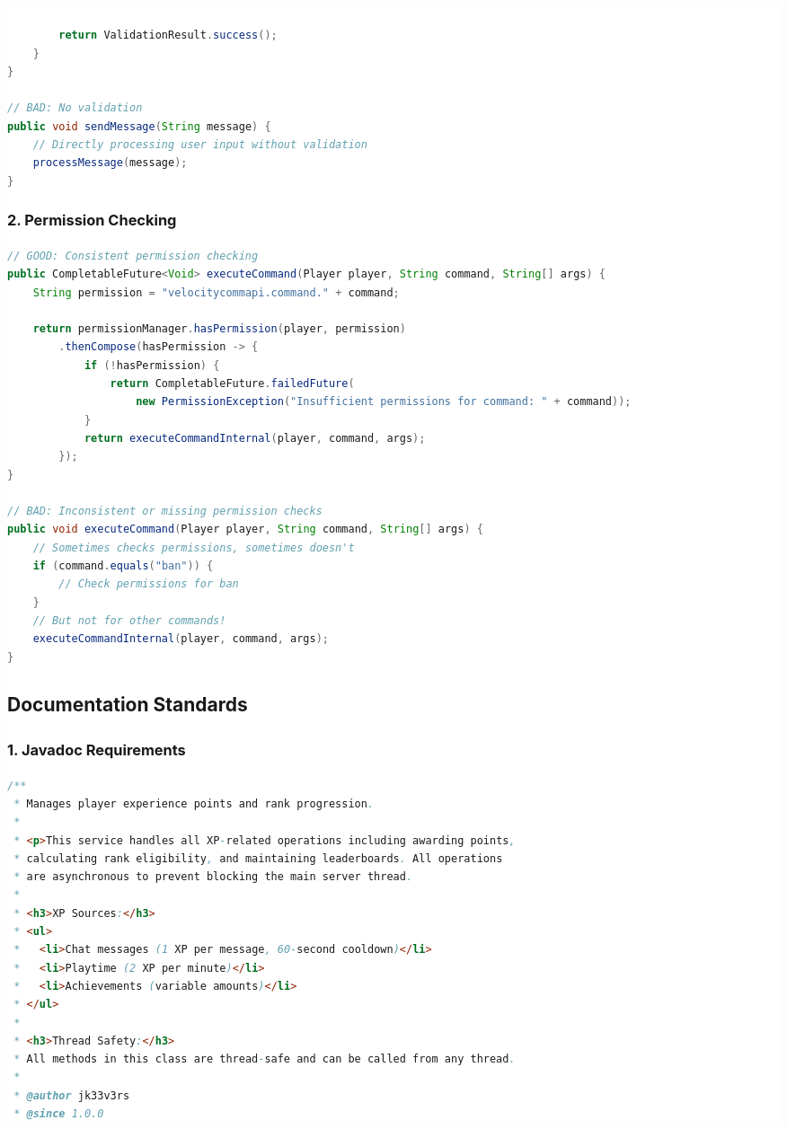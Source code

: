 ```java
        
        return ValidationResult.success();
    }
}

// BAD: No validation
public void sendMessage(String message) {
    // Directly processing user input without validation
    processMessage(message);
}
```

### 2. Permission Checking
```java
// GOOD: Consistent permission checking
public CompletableFuture<Void> executeCommand(Player player, String command, String[] args) {
    String permission = "velocitycommapi.command." + command;
    
    return permissionManager.hasPermission(player, permission)
        .thenCompose(hasPermission -> {
            if (!hasPermission) {
                return CompletableFuture.failedFuture(
                    new PermissionException("Insufficient permissions for command: " + command));
            }
            return executeCommandInternal(player, command, args);
        });
}

// BAD: Inconsistent or missing permission checks
public void executeCommand(Player player, String command, String[] args) {
    // Sometimes checks permissions, sometimes doesn't
    if (command.equals("ban")) {
        // Check permissions for ban
    }
    // But not for other commands!
    executeCommandInternal(player, command, args);
}
```

## Documentation Standards

### 1. Javadoc Requirements
```java
/**
 * Manages player experience points and rank progression.
 * 
 * <p>This service handles all XP-related operations including awarding points,
 * calculating rank eligibility, and maintaining leaderboards. All operations
 * are asynchronous to prevent blocking the main server thread.
 * 
 * <h3>XP Sources:</h3>
 * <ul>
 *   <li>Chat messages (1 XP per message, 60-second cooldown)</li>
 *   <li>Playtime (2 XP per minute)</li>
 *   <li>Achievements (variable amounts)</li>
 * </ul>
 * 
 * <h3>Thread Safety:</h3>
 * All methods in this class are thread-safe and can be called from any thread.
 * 
 * @author jk33v3rs
 * @since 1.0.0
```